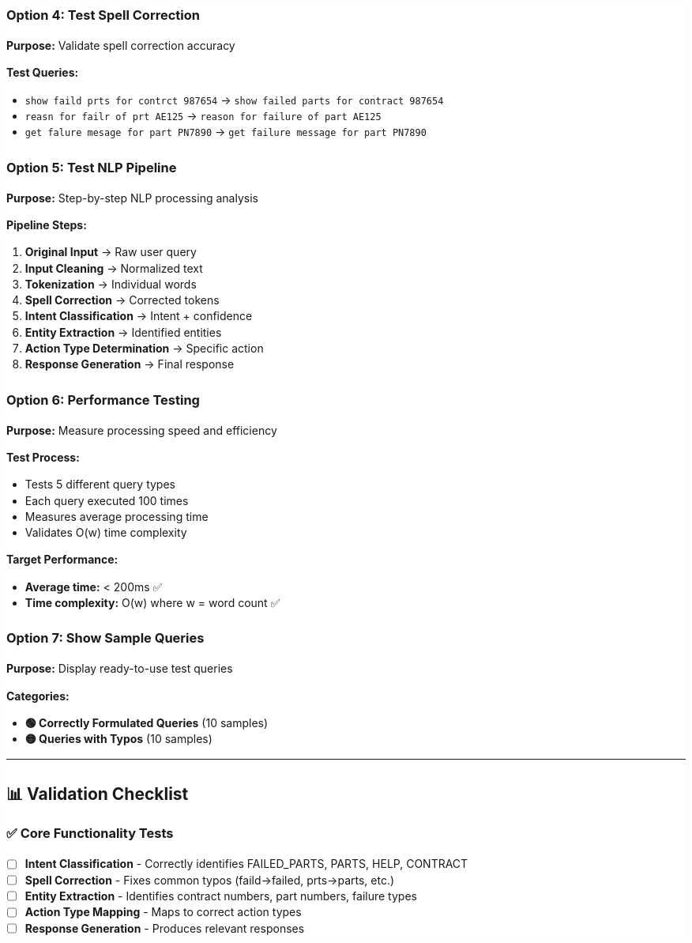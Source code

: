 ### **Option 4: Test Spell Correction**
**Purpose:** Validate spell correction accuracy

**Test Queries:**
- `show faild prts for contrct 987654` → `show failed parts for contract 987654`
- `reasn for failr of prt AE125` → `reason for failure of part AE125`
- `get falure mesage for part PN7890` → `get failure message for part PN7890`

### **Option 5: Test NLP Pipeline**
**Purpose:** Step-by-step NLP processing analysis

**Pipeline Steps:**
1. **Original Input** → Raw user query
2. **Input Cleaning** → Normalized text
3. **Tokenization** → Individual words
4. **Spell Correction** → Corrected tokens
5. **Intent Classification** → Intent + confidence
6. **Entity Extraction** → Identified entities
7. **Action Type Determination** → Specific action
8. **Response Generation** → Final response

### **Option 6: Performance Testing**
**Purpose:** Measure processing speed and efficiency

**Test Process:**
- Tests 5 different query types
- Each query executed 100 times
- Measures average processing time
- Validates O(w) time complexity

**Target Performance:**
- **Average time:** < 200ms ✅
- **Time complexity:** O(w) where w = word count ✅

### **Option 7: Show Sample Queries**
**Purpose:** Display ready-to-use test queries

**Categories:**
- **🟢 Correctly Formulated Queries** (10 samples)
- **🟡 Queries with Typos** (10 samples)

---

## 📊 Validation Checklist

### ✅ Core Functionality Tests
- [ ] **Intent Classification** - Correctly identifies FAILED_PARTS, PARTS, HELP, CONTRACT
- [ ] **Spell Correction** - Fixes common typos (faild→failed, prts→parts, etc.)
- [ ] **Entity Extraction** - Identifies contract numbers, part numbers, failure types
- [ ] **Action Type Mapping** - Maps to correct action types
- [ ] **Response Generation** - Produces relevant responses
